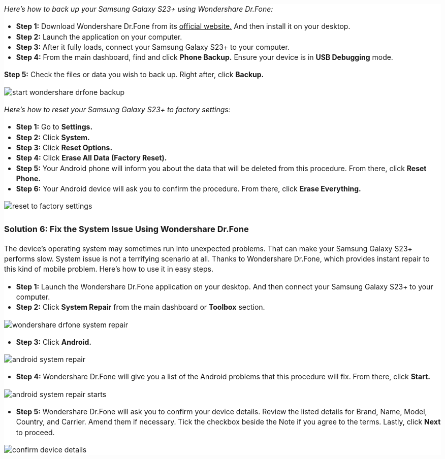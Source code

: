 _Here’s how to back up your Samsung Galaxy S23+ using Wondershare Dr.Fone:_

- **Step 1:** Download Wondershare Dr.Fone from its [<u>official website.</u>](https://tools.techidaily.com/wondershare/drfone/android-backup-and-restore/) And then install it on your desktop.
- **Step 2:** Launch the application on your computer.
- **Step 3:** After it fully loads, connect your Samsung Galaxy S23+ to your computer.
- **Step 4:** From the main dashboard, find and click **Phone Backup.** Ensure your device is in **USB Debugging** mode.

**Step 5:** Check the files or data you wish to back up. Right after, click **Backup.**

![start wondershare drfone backup](https://images.wondershare.com/drfone/drfone/android-data-backup-02.jpg)

_Here’s how to reset your Samsung Galaxy S23+ to factory settings:_

- **Step 1:** Go to **Settings.**
- **Step 2:** Click **System.**
- **Step 3:** Click **Reset Options.**
- **Step 4:** Click **Erase All Data (Factory Reset).**
- **Step 5:** Your Android phone will inform you about the data that will be deleted from this procedure. From there, click **Reset Phone.**
- **Step 6:** Your Android device will ask you to confirm the procedure. From there, click **Erase Everything.**

![reset to factory settings](https://images.wondershare.com/drfone/article/2023/06/android-phone-running-slow-and-freezing-6.JPG)

### Solution 6: Fix the System Issue Using Wondershare Dr.Fone

The device’s operating system may sometimes run into unexpected problems. That can make your Samsung Galaxy S23+ performs slow. System issue is not a terrifying scenario at all. Thanks to Wondershare Dr.Fone, which provides instant repair to this kind of mobile problem. Here’s how to use it in easy steps.

- **Step 1:** Launch the Wondershare Dr.Fone application on your desktop. And then connect your Samsung Galaxy S23+ to your computer.
- **Step 2:** Click **System Repair** from the main dashboard or **Toolbox** section.

![wondershare drfone system repair](https://images.wondershare.com/drfone/guide/drfone-home.png)

- **Step 3:** Click **Android.**

![android system repair](https://images.wondershare.com/drfone/guide/system-repair-2.png)

- **Step 4:** Wondershare Dr.Fone will give you a list of the Android problems that this procedure will fix. From there, click **Start.**

![android system repair starts](https://images.wondershare.com/drfone/guide/android-system-repair-1.png)

- **Step 5:** Wondershare Dr.Fone will ask you to confirm your device details. Review the listed details for Brand, Name, Model, Country, and Carrier. Amend them if necessary. Tick the checkbox beside the Note if you agree to the terms. Lastly, click **Next** to proceed.

![confirm device details](https://images.wondershare.com/drfone/guide/android-system-repair-2.png)
